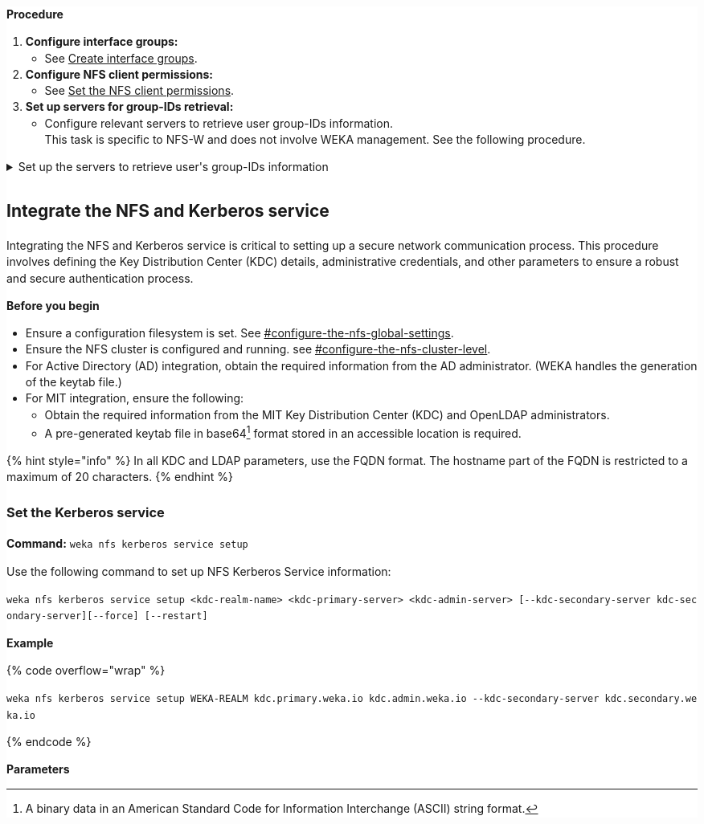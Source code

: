 **Procedure**

1. **Configure interface groups:**
   * See [Create interface groups](nfs-support-1.md#create-interface-groups).&#x20;
2. **Configure NFS client permissions:**
   * See [Set the NFS client permissions](nfs-support-1.md#manage-nfs-client-permissions).
3. **Set up servers for group-IDs retrieval:**
   * Configure relevant servers to retrieve user group-IDs information.\
     This task is specific to NFS-W and does not involve WEKA management. See the following procedure.

<details><summary>Set up the servers to retrieve user's group-IDs information</summary></details>

## Integrate the NFS and Kerberos service

Integrating the NFS and Kerberos service is critical to setting up a secure network communication process. This procedure involves defining the Key Distribution Center (KDC) details, administrative credentials, and other parameters to ensure a robust and secure authentication process.

**Before you begin**

* Ensure a configuration filesystem is set. See [#configure-the-nfs-global-settings](nfs-support-1.md#configure-the-nfs-global-settings "mention").
* Ensure the NFS cluster is configured and running. see [#configure-the-nfs-cluster-level](nfs-support-1.md#configure-the-nfs-cluster-level "mention").
* For Active Directory (AD) integration, obtain the required information from the AD administrator. (WEKA handles the generation of the keytab file.)
* For MIT integration, ensure the following:
  * Obtain the required information from the MIT Key Distribution Center (KDC) and OpenLDAP administrators.
  * A pre-generated keytab file in base64[^1] format stored in an accessible location is required.

{% hint style="info" %}
In all KDC and LDAP parameters, use the FQDN format. The hostname part of the FQDN is restricted to a maximum of 20 characters.
{% endhint %}

### Set the Kerberos service

**Command:** `weka nfs kerberos service setup`

Use the following command to set up NFS Kerberos Service information:

`weka nfs kerberos service setup <kdc-realm-name> <kdc-primary-server> <kdc-admin-server> [--kdc-secondary-server kdc-secondary-server][--force] [--restart]`

**Example**

{% code overflow="wrap" %}
```
weka nfs kerberos service setup WEKA-REALM kdc.primary.weka.io kdc.admin.weka.io --kdc-secondary-server kdc.secondary.weka.io
```
{% endcode %}

**Parameters**


[^1]: A binary data in an American Standard Code for Information Interchange (ASCII) string format.
[^2]: All Kerberos server machines need a keytab file, called `/etc/krb5.keytab`, to authenticate to the KDC. For details, see [https://web.mit.edu/kerberos/krb5-1.5/krb5-1.5.4/doc/krb5-install/The-Keytab-File.html](https://web.mit.edu/kerberos/krb5-1.5/krb5-1.5.4/doc/krb5-install/The-Keytab-File.html).
[^3]: A binary data in an American Standard Code for Information Interchange (ASCII) string format.